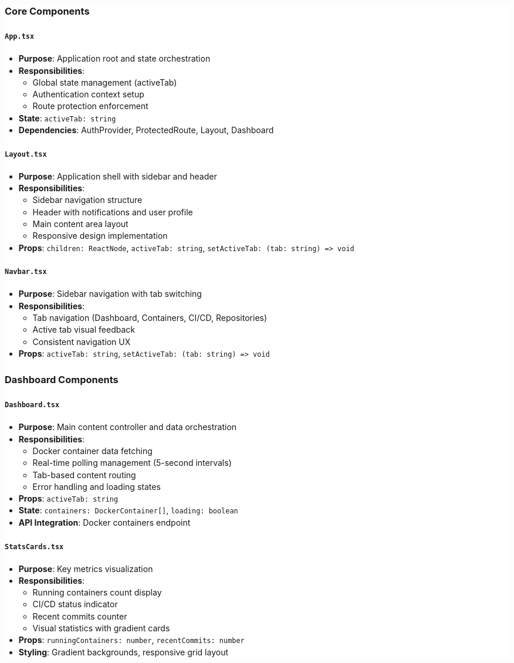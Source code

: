 ### Core Components

#### `App.tsx`
- **Purpose**: Application root and state orchestration
- **Responsibilities**: 
  - Global state management (activeTab)
  - Authentication context setup
  - Route protection enforcement
- **State**: `activeTab: string`
- **Dependencies**: AuthProvider, ProtectedRoute, Layout, Dashboard

#### `Layout.tsx`
- **Purpose**: Application shell with sidebar and header
- **Responsibilities**:
  - Sidebar navigation structure
  - Header with notifications and user profile
  - Main content area layout
  - Responsive design implementation
- **Props**: `children: ReactNode`, `activeTab: string`, `setActiveTab: (tab: string) => void`

#### `Navbar.tsx`
- **Purpose**: Sidebar navigation with tab switching
- **Responsibilities**:
  - Tab navigation (Dashboard, Containers, CI/CD, Repositories)
  - Active tab visual feedback
  - Consistent navigation UX
- **Props**: `activeTab: string`, `setActiveTab: (tab: string) => void`

### Dashboard Components

#### `Dashboard.tsx`
- **Purpose**: Main content controller and data orchestration
- **Responsibilities**:
  - Docker container data fetching
  - Real-time polling management (5-second intervals)
  - Tab-based content routing
  - Error handling and loading states
- **Props**: `activeTab: string`
- **State**: `containers: DockerContainer[]`, `loading: boolean`
- **API Integration**: Docker containers endpoint

#### `StatsCards.tsx`
- **Purpose**: Key metrics visualization
- **Responsibilities**:
  - Running containers count display
  - CI/CD status indicator
  - Recent commits counter
  - Visual statistics with gradient cards
- **Props**: `runningContainers: number`, `recentCommits: number`
- **Styling**: Gradient backgrounds, responsive grid layout
